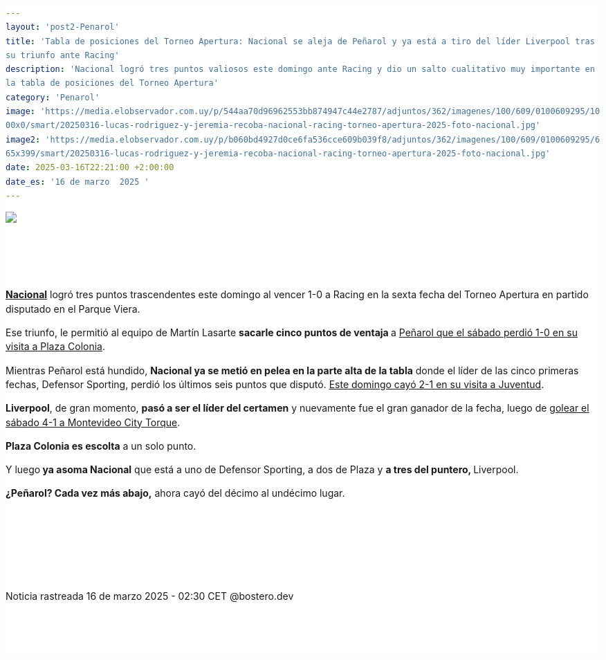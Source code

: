 ```yaml
---
layout: 'post2-Penarol'
title: 'Tabla de posiciones del Torneo Apertura: Nacional se aleja de Peñarol y ya está a tiro del líder Liverpool tras su triunfo ante Racing'
description: 'Nacional logró tres puntos valiosos este domingo ante Racing y dio un salto cualitativo muy importante en la tabla de posiciones del Torneo Apertura'
category: 'Penarol'
image: 'https://media.elobservador.com.uy/p/544aa70d96962553bb874947c44e2787/adjuntos/362/imagenes/100/609/0100609295/1000x0/smart/20250316-lucas-rodriguez-y-jeremia-recoba-nacional-racing-torneo-apertura-2025-foto-nacional.jpg'
image2: 'https://media.elobservador.com.uy/p/b060bd4927d0ce6fa536cce609b039f8/adjuntos/362/imagenes/100/609/0100609295/665x399/smart/20250316-lucas-rodriguez-y-jeremia-recoba-nacional-racing-torneo-apertura-2025-foto-nacional.jpg'
date: 2025-03-16T22:21:00 +2:00:00
date_es: '16 de marzo  2025 '
---
```


<html>
<img style='width: 100%' src='{{ page.image | prepend: base.url }}'><div style='height: 75px'></div>
<p><strong><a href="https://www.elobservador.com.uy/futbol/racing-vs-nacional-vivo-el-bolso-va-tres-puntos-claves-distanciarse-penarol-el-torneo-apertura-n5989931" rel="follow" target="_blank">Nacional</a></strong> logró tres puntos trascendentes este domingo al vencer 1-0 a Racing en la sexta fecha del Torneo Apertura en partido disputado en el Parque Viera. </p><p>Ese triunfo, le permitió al equipo de Martín Lasarte <strong>sacarle cinco puntos de ventaja </strong>a <a href="https://www.elobservador.com.uy/futbol/plaza-colonia-vs-penarol-vivo-el-equipo-diego-aguirre-busca-volver-la-victoria-su-visita-al-suppici-n5989860" rel="follow" target="_blank">Peñarol que el sábado perdió 1-0 en su visita a Plaza Colonia</a>. </p><p>Mientras Peñarol está hundido, <strong>Nacional ya se metió en pelea en la parte alta de la tabla</strong> donde el líder de las cinco primeras fechas, Defensor Sporting, perdió los últimos seis puntos que disputó. <a href="https://www.elobservador.com.uy/futbol/juventud-vs-defensor-sporting-vivo-los-violetas-buscan-seguir-como-lideres-del-torneo-apertura-maximiliano-gomez-como-titular-n5989929" rel="follow" target="_blank">Este domingo cayó 2-1 en su visita a Juventud</a>. </p><p><strong>Liverpool</strong>, de gran momento, <strong>pasó a ser el líder del certamen</strong> y nuevamente fue el gran ganador de la fecha, luego de <a href="https://www.elobservador.com.uy/futbol/asi-se-juega-la-sexta-fecha-del-torneo-apertura-penarol-viaja-colonia-y-nacional-es-visitante-contra-racing-n5989074" rel="follow" target="_blank">golear el sábado 4-1 a Montevideo City Torque</a>. </p><p> <strong>Plaza Colonia es escolta</strong> a un solo punto. </p><p>Y luego<strong> ya asoma Nacional</strong> que está a uno de Defensor Sporting, a dos de Plaza y <strong>a tres del puntero, </strong>Liverpool. </p><p><strong>¿Peñarol? Cada vez más abajo,</strong> ahora cayó del décimo al undécimo lugar. </p><div style='height: 50px;'></div><div class='embed-responsive embed-responsive-16by9'><iframe class="border-0" data-td-src-property="https://df.elobservador.com.uy/adjuntos/datafactory/html/v3/minapp/page/page.html?channel=deportes.futbol.uruguay&amp;lang=es_LA&amp;page=posiciones" height="700" scrolling="auto" src="https://df.elobservador.com.uy/adjuntos/datafactory/html/v3/minapp/page/page.html?channel=deportes.futbol.uruguay&lang=es_LA&page=posiciones" style="width:1px;min-width:100%;*width:100%;" width="100%"></iframe></div><div style='height: 50px;'></div><p></p><div class='info_rastreador text-muted'><p class='text-muted post-date-font mt-3 mb-2'>Noticia rastreada 16 de marzo  2025  -  02:30 CET @bostero.dev</p></div>
<div style='height: 60px;'></div>
</html>
